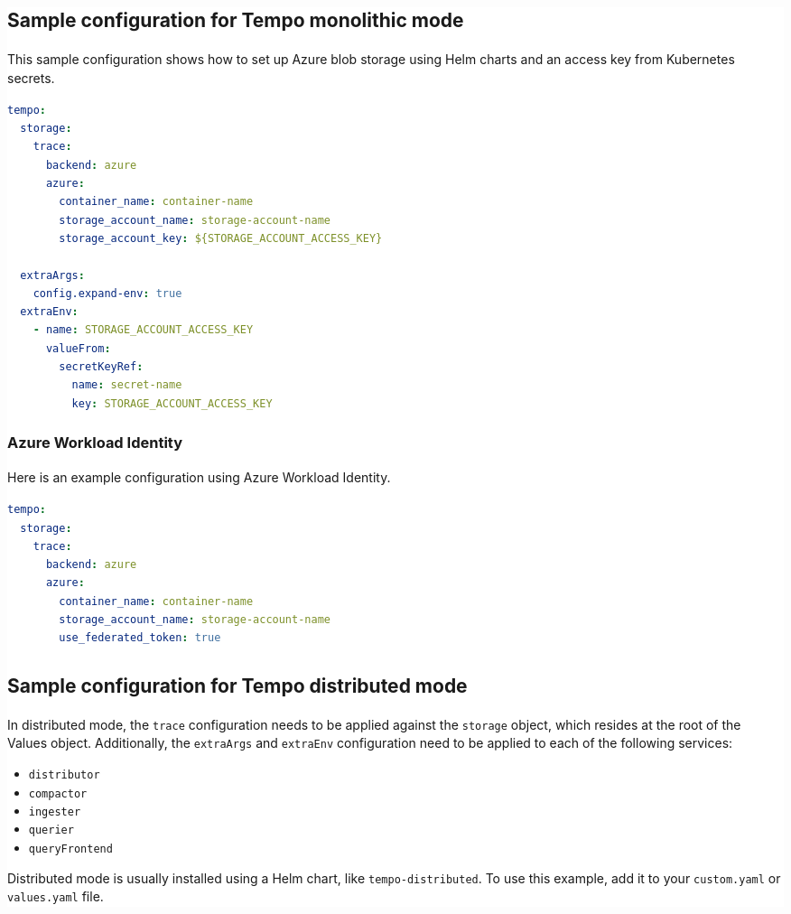 ## Sample configuration for Tempo monolithic mode

This sample configuration shows how to set up Azure blob storage using Helm charts and an access key from Kubernetes secrets.

```yaml
tempo:
  storage:
    trace:
      backend: azure
      azure:
        container_name: container-name
        storage_account_name: storage-account-name
        storage_account_key: ${STORAGE_ACCOUNT_ACCESS_KEY}

  extraArgs:
    config.expand-env: true
  extraEnv:
    - name: STORAGE_ACCOUNT_ACCESS_KEY
      valueFrom:
        secretKeyRef:
          name: secret-name
          key: STORAGE_ACCOUNT_ACCESS_KEY
```

### Azure Workload Identity

Here is an example configuration using Azure Workload Identity.

```yaml
tempo:
  storage:
    trace:
      backend: azure
      azure:
        container_name: container-name
        storage_account_name: storage-account-name
        use_federated_token: true
```

## Sample configuration for Tempo distributed mode

In distributed mode, the `trace` configuration needs to be applied against the `storage` object, which resides at the root of the Values object. Additionally, the `extraArgs` and `extraEnv` configuration need to be applied to each of the following services:

- `distributor`
- `compactor`
- `ingester`
- `querier`
- `queryFrontend`

Distributed mode is usually installed using a Helm chart, like `tempo-distributed`.
To use this example, add it to your `custom.yaml` or `values.yaml` file.
